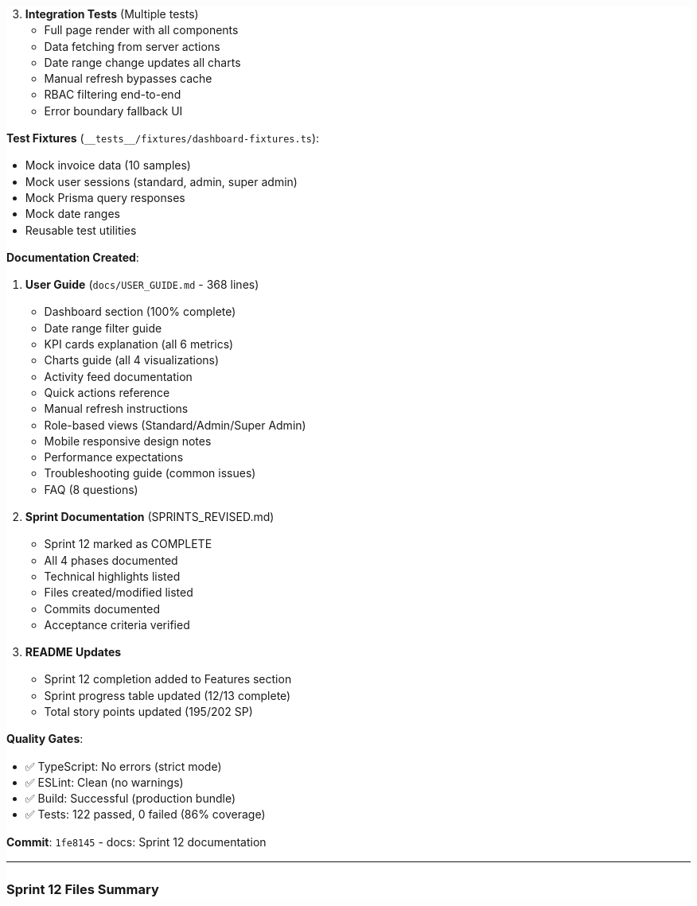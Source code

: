 3. **Integration Tests** (Multiple tests)
   - Full page render with all components
   - Data fetching from server actions
   - Date range change updates all charts
   - Manual refresh bypasses cache
   - RBAC filtering end-to-end
   - Error boundary fallback UI

**Test Fixtures** (`__tests__/fixtures/dashboard-fixtures.ts`):
- Mock invoice data (10 samples)
- Mock user sessions (standard, admin, super admin)
- Mock Prisma query responses
- Mock date ranges
- Reusable test utilities

**Documentation Created**:

1. **User Guide** (`docs/USER_GUIDE.md` - 368 lines)
   - Dashboard section (100% complete)
   - Date range filter guide
   - KPI cards explanation (all 6 metrics)
   - Charts guide (all 4 visualizations)
   - Activity feed documentation
   - Quick actions reference
   - Manual refresh instructions
   - Role-based views (Standard/Admin/Super Admin)
   - Mobile responsive design notes
   - Performance expectations
   - Troubleshooting guide (common issues)
   - FAQ (8 questions)

2. **Sprint Documentation** (SPRINTS_REVISED.md)
   - Sprint 12 marked as COMPLETE
   - All 4 phases documented
   - Technical highlights listed
   - Files created/modified listed
   - Commits documented
   - Acceptance criteria verified

3. **README Updates**
   - Sprint 12 completion added to Features section
   - Sprint progress table updated (12/13 complete)
   - Total story points updated (195/202 SP)

**Quality Gates**:
- ✅ TypeScript: No errors (strict mode)
- ✅ ESLint: Clean (no warnings)
- ✅ Build: Successful (production bundle)
- ✅ Tests: 122 passed, 0 failed (86% coverage)

**Commit**: `1fe8145` - docs: Sprint 12 documentation

---

### Sprint 12 Files Summary
